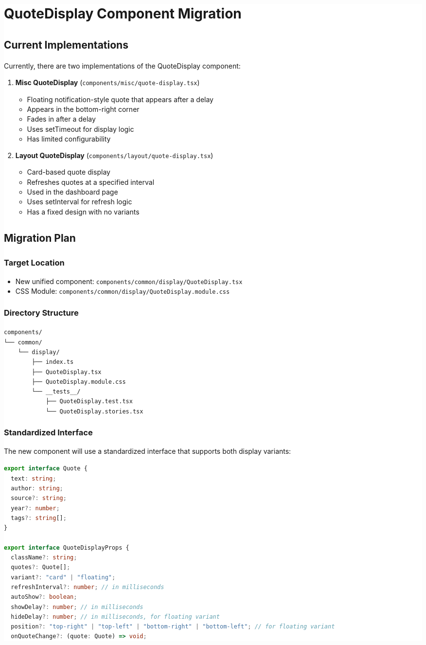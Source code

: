 # QuoteDisplay Component Migration

## Current Implementations

Currently, there are two implementations of the QuoteDisplay component:

1. **Misc QuoteDisplay** (`components/misc/quote-display.tsx`)
   - Floating notification-style quote that appears after a delay
   - Appears in the bottom-right corner
   - Fades in after a delay
   - Uses setTimeout for display logic
   - Has limited configurability

2. **Layout QuoteDisplay** (`components/layout/quote-display.tsx`)
   - Card-based quote display
   - Refreshes quotes at a specified interval
   - Used in the dashboard page
   - Uses setInterval for refresh logic
   - Has a fixed design with no variants

## Migration Plan

### Target Location
- New unified component: `components/common/display/QuoteDisplay.tsx`
- CSS Module: `components/common/display/QuoteDisplay.module.css`

### Directory Structure

```
components/
└── common/
    └── display/
        ├── index.ts
        ├── QuoteDisplay.tsx
        ├── QuoteDisplay.module.css
        └── __tests__/
            ├── QuoteDisplay.test.tsx
            └── QuoteDisplay.stories.tsx
```

### Standardized Interface

The new component will use a standardized interface that supports both display variants:

```typescript
export interface Quote {
  text: string;
  author: string;
  source?: string;
  year?: number;
  tags?: string[];
}

export interface QuoteDisplayProps {
  className?: string;
  quotes?: Quote[];
  variant?: "card" | "floating";
  refreshInterval?: number; // in milliseconds
  autoShow?: boolean;
  showDelay?: number; // in milliseconds
  hideDelay?: number; // in milliseconds, for floating variant
  position?: "top-right" | "top-left" | "bottom-right" | "bottom-left"; // for floating variant
  onQuoteChange?: (quote: Quote) => void;
```